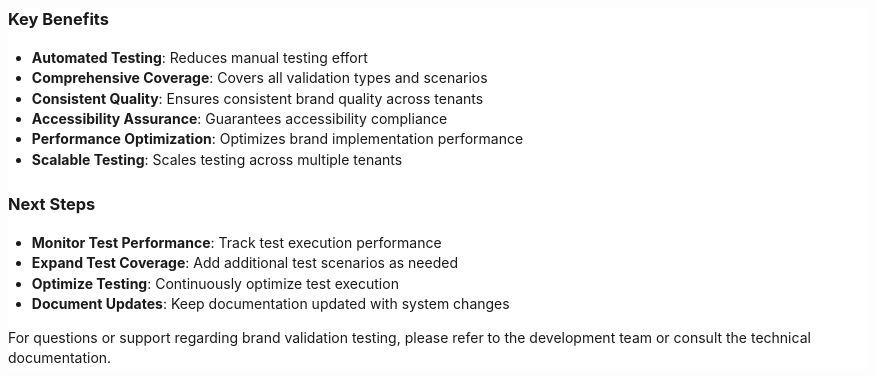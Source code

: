 ### Key Benefits
- **Automated Testing**: Reduces manual testing effort
- **Comprehensive Coverage**: Covers all validation types and scenarios
- **Consistent Quality**: Ensures consistent brand quality across tenants
- **Accessibility Assurance**: Guarantees accessibility compliance
- **Performance Optimization**: Optimizes brand implementation performance
- **Scalable Testing**: Scales testing across multiple tenants

### Next Steps
- **Monitor Test Performance**: Track test execution performance
- **Expand Test Coverage**: Add additional test scenarios as needed
- **Optimize Testing**: Continuously optimize test execution
- **Document Updates**: Keep documentation updated with system changes

For questions or support regarding brand validation testing, please refer to the development team or consult the technical documentation.
